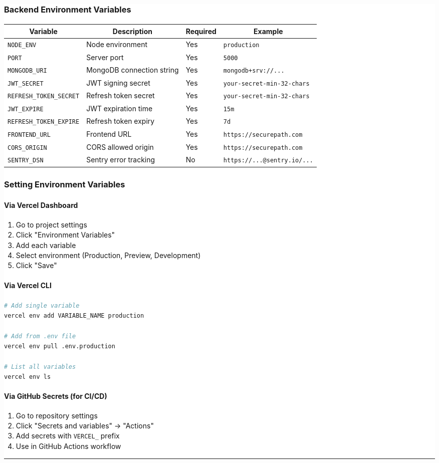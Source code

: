 ### Backend Environment Variables

| Variable | Description | Required | Example |
|----------|-------------|----------|---------|
| `NODE_ENV` | Node environment | Yes | `production` |
| `PORT` | Server port | Yes | `5000` |
| `MONGODB_URI` | MongoDB connection string | Yes | `mongodb+srv://...` |
| `JWT_SECRET` | JWT signing secret | Yes | `your-secret-min-32-chars` |
| `REFRESH_TOKEN_SECRET` | Refresh token secret | Yes | `your-secret-min-32-chars` |
| `JWT_EXPIRE` | JWT expiration time | Yes | `15m` |
| `REFRESH_TOKEN_EXPIRE` | Refresh token expiry | Yes | `7d` |
| `FRONTEND_URL` | Frontend URL | Yes | `https://securepath.com` |
| `CORS_ORIGIN` | CORS allowed origin | Yes | `https://securepath.com` |
| `SENTRY_DSN` | Sentry error tracking | No | `https://...@sentry.io/...` |

### Setting Environment Variables

#### Via Vercel Dashboard

1. Go to project settings
2. Click "Environment Variables"
3. Add each variable
4. Select environment (Production, Preview, Development)
5. Click "Save"

#### Via Vercel CLI

```bash
# Add single variable
vercel env add VARIABLE_NAME production

# Add from .env file
vercel env pull .env.production

# List all variables
vercel env ls
```

#### Via GitHub Secrets (for CI/CD)

1. Go to repository settings
2. Click "Secrets and variables" → "Actions"
3. Add secrets with `VERCEL_` prefix
4. Use in GitHub Actions workflow

---
